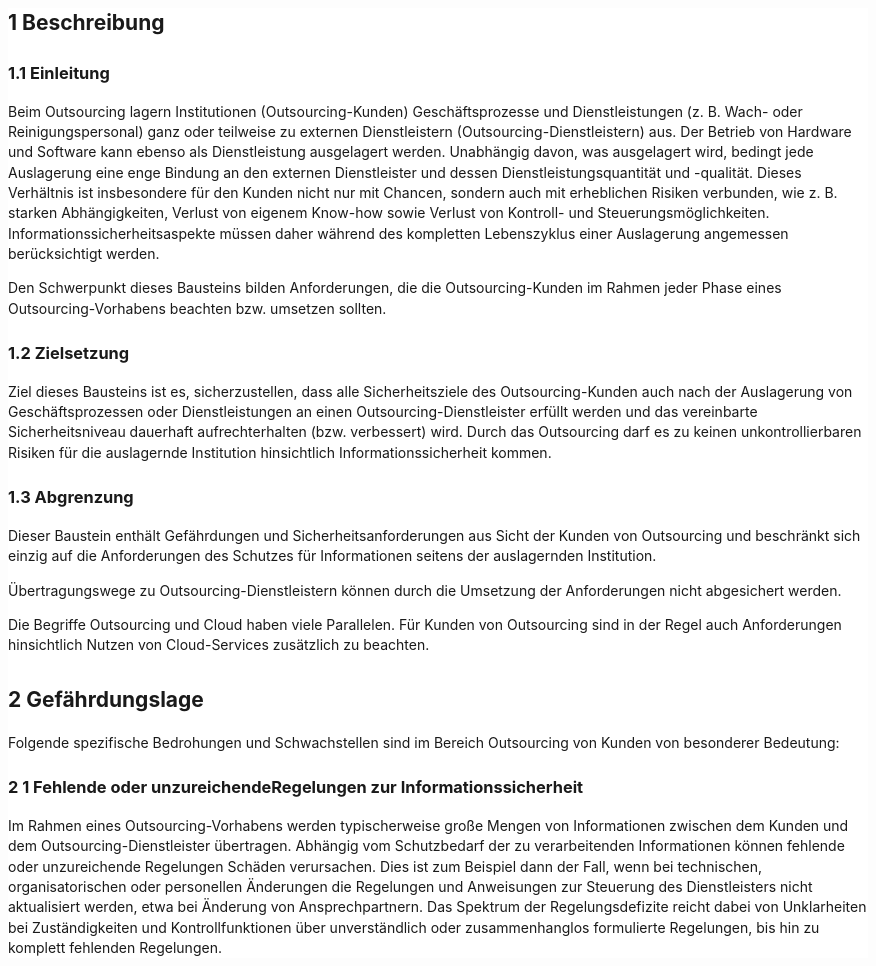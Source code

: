 1 Beschreibung
--------------

### 1.1 Einleitung

Beim Outsourcing lagern Institutionen (Outsourcing-Kunden) Geschäftsprozesse und Dienstleistungen (z. B. Wach- oder Reinigungspersonal) ganz oder teilweise zu externen Dienstleistern (Outsourcing-Dienstleistern) aus. Der Betrieb von Hardware und Software kann ebenso als Dienstleistung ausgelagert werden. Unabhängig davon, was ausgelagert wird, bedingt jede Auslagerung eine enge Bindung an den externen Dienstleister und dessen Dienstleistungsquantität und -qualität. Dieses Verhältnis ist insbesondere für den Kunden nicht nur mit Chancen, sondern auch mit erheblichen Risiken verbunden, wie z. B. starken Abhängigkeiten, Verlust von eigenem Know-how sowie Verlust von Kontroll- und Steuerungsmöglichkeiten. Informationssicherheitsaspekte müssen daher während des kompletten Lebenszyklus einer Auslagerung angemessen berücksichtigt werden. 

Den Schwerpunkt dieses Bausteins bilden Anforderungen, die die Outsourcing-Kunden im Rahmen jeder Phase eines Outsourcing-Vorhabens beachten bzw. umsetzen sollten.

### 1.2 Zielsetzung

Ziel dieses Bausteins ist es, sicherzustellen, dass alle Sicherheitsziele des Outsourcing-Kunden auch nach der Auslagerung von Geschäftsprozessen oder Dienstleistungen an einen Outsourcing-Dienstleister erfüllt werden und das vereinbarte Sicherheitsniveau dauerhaft aufrechterhalten (bzw. verbessert) wird. Durch das Outsourcing darf es zu keinen unkontrollierbaren Risiken für die auslagernde Institution hinsichtlich Informationssicherheit kommen.

### 1.3 Abgrenzung

Dieser Baustein enthält Gefährdungen und Sicherheitsanforderungen aus Sicht der Kunden von Outsourcing und beschränkt sich einzig auf die Anforderungen des Schutzes für Informationen seitens der auslagernden Institution.

Übertragungswege zu Outsourcing-Dienstleistern können durch die Umsetzung der Anforderungen nicht abgesichert werden.

Die Begriffe Outsourcing und Cloud haben viele Parallelen. Für Kunden von Outsourcing sind in der Regel auch Anforderungen hinsichtlich Nutzen von Cloud-Services zusätzlich zu beachten. 

2 Gefährdungslage
-----------------

Folgende spezifische Bedrohungen und Schwachstellen sind im Bereich Outsourcing von Kunden von besonderer Bedeutung:

### 2 1 Fehlende oder unzureichendeRegelungen zur Informationssicherheit

Im Rahmen eines Outsourcing-Vorhabens werden typischerweise große Mengen von Informationen zwischen dem Kunden und dem Outsourcing-Dienstleister übertragen. Abhängig vom Schutzbedarf der zu verarbeitenden Informationen können fehlende oder unzureichende Regelungen Schäden verursachen. Dies ist zum Beispiel dann der Fall, wenn bei technischen, organisatorischen oder personellen Änderungen die Regelungen und Anweisungen zur Steuerung des Dienstleisters nicht aktualisiert werden, etwa bei Änderung von Ansprechpartnern. Das Spektrum der Regelungsdefizite reicht dabei von Unklarheiten bei Zuständigkeiten und Kontrollfunktionen über unverständlich oder zusammenhanglos formulierte Regelungen, bis hin zu komplett fehlenden Regelungen.
